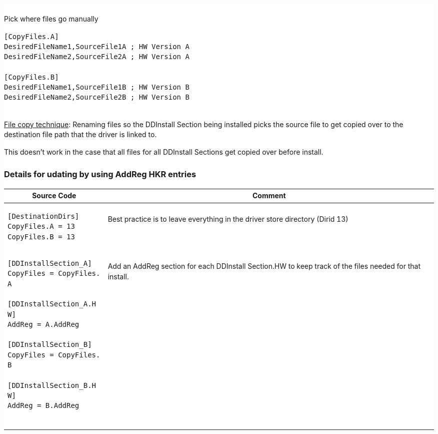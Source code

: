 </pre>
<td></br>Pick where files go manually</td>
</tr>
<tr>
<td><pre>[CopyFiles.A]
DesiredFileName1,SourceFile1A ; HW Version A
DesiredFileName2,SourceFile2A ; HW Version A</br>
[CopyFiles.B]
DesiredFileName1,SourceFile1B ; HW Version B
DesiredFileName2,SourceFile2B ; HW Version B
</pre></td>
<td></br><u>File copy technique</u>:
Renaming files so the DDInstall Section being installed picks the source file to get copied over to the destination file path that the driver is linked to.

This doesn’t work in the case that all files for all DDInstall Sections get copied over before install.
</td>
</tr>
</tbody>
</table>

### Details for udating by using AddReg HKR entries

<table>
<thead>
<tr>
<th>Source Code</th>
<th>Comment</th>
</tr>
</thead>
<tbody>
<tr>
<td><pre>[DestinationDirs]
CopyFiles.A = 13
CopyFiles.B = 13
</td>
</pre>
<td></br>Best practice is to leave everything in the driver store directory (Dirid 13)</td>
</tr>
<tr>
<td><pre>[DDInstallSection_A]
CopyFiles = CopyFiles.A</br>
[DDInstallSection_A.HW]
AddReg = A.AddReg</br>
[DDInstallSection_B]
CopyFiles = CopyFiles.B</br>
[DDInstallSection_B.HW]
AddReg = B.AddReg  

</pre></td>

<td></br>Add an AddReg section for each DDInstall Section.HW to keep track of the files needed for that install.
